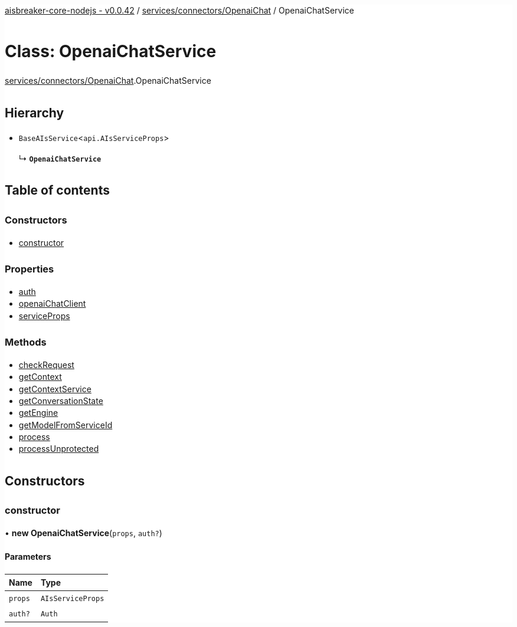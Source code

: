 [aisbreaker-core-nodejs - v0.0.42](../README.md) / [services/connectors/OpenaiChat](../modules/services_connectors_OpenaiChat.md) / OpenaiChatService

# Class: OpenaiChatService

[services/connectors/OpenaiChat](../modules/services_connectors_OpenaiChat.md).OpenaiChatService

## Hierarchy

- `BaseAIsService`<`api.AIsServiceProps`\>

  ↳ **`OpenaiChatService`**

## Table of contents

### Constructors

- [constructor](services_connectors_OpenaiChat.OpenaiChatService.md#constructor)

### Properties

- [auth](services_connectors_OpenaiChat.OpenaiChatService.md#auth)
- [openaiChatClient](services_connectors_OpenaiChat.OpenaiChatService.md#openaichatclient)
- [serviceProps](services_connectors_OpenaiChat.OpenaiChatService.md#serviceprops)

### Methods

- [checkRequest](services_connectors_OpenaiChat.OpenaiChatService.md#checkrequest)
- [getContext](services_connectors_OpenaiChat.OpenaiChatService.md#getcontext)
- [getContextService](services_connectors_OpenaiChat.OpenaiChatService.md#getcontextservice)
- [getConversationState](services_connectors_OpenaiChat.OpenaiChatService.md#getconversationstate)
- [getEngine](services_connectors_OpenaiChat.OpenaiChatService.md#getengine)
- [getModelFromServiceId](services_connectors_OpenaiChat.OpenaiChatService.md#getmodelfromserviceid)
- [process](services_connectors_OpenaiChat.OpenaiChatService.md#process)
- [processUnprotected](services_connectors_OpenaiChat.OpenaiChatService.md#processunprotected)

## Constructors

### constructor

• **new OpenaiChatService**(`props`, `auth?`)

#### Parameters

| Name | Type |
| :------ | :------ |
| `props` | `AIsServiceProps` |
| `auth?` | `Auth` |
